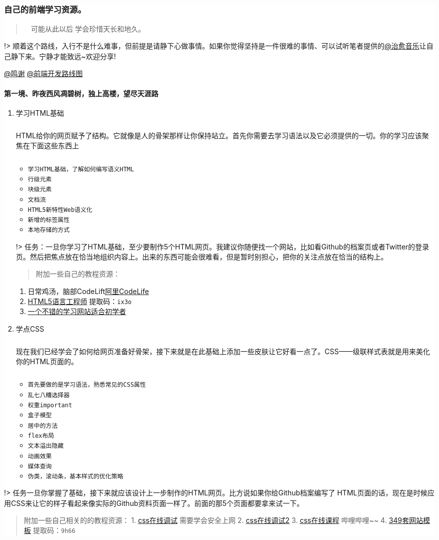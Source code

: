 

 ### 自己的前端学习资源。
 
>　可能从此以后  学会珍惜天长和地久。
 
!> 顺着这个路线，入行不是什么难事，但前提是请静下心做事情。如果你觉得坚持是一件很难的事情、可以试听笔者提供的[@治愈音乐](/aboutme/mymusic)让自己静下来。宁静才能致远~欢迎分享!

 [@鸣谢](https://roadmap.sh/frontend)
 [@前端开发路线图](https://roadmap.sh/assets/img/roadmaps/frontend-transparent.png)
 
#### 第一境、昨夜西风凋碧树，独上高楼，望尽天涯路
1. 学习HTML基础
    <div class="alert alert-danger" role="alert" id="changemusiclyc" style="margin:25px auto;">
    <p>HTML给你的网页赋予了结构。它就像是人的骨架那样让你保持站立。首先你需要去学习语法以及它必须提供的一切。你的学习应该聚焦在下面这些东西上</p>
    </div>
    
   - `学习HTML基础，了解如何编写语义HTML`
   - `行级元素` 
   - `块级元素`
   - `文档流`
   - `HTML5新特性Web语义化`
   - `新增的标签属性`
   - `本地存储的方式`
   
    !> 任务：一旦你学习了HTML基础，至少要制作5个HTML网页。我建议你随便找一个网站，比如看Github的档案页或者Twitter的登录页。然后把焦点放在恰当地组织内容上。出来的东西可能会很难看，但是暂时别担心，把你的关注点放在恰当的结构上。
   
   > 附加一些自己的教程资源：
    1.  日常鸡汤，脑部CodeLift[阿里CodeLife](https://suckosn-blog.oss-cn-hangzhou.aliyuncs.com/codelife/codelife.pdf)
    2. [HTML5语言工程师](https://pan.baidu.com/s/1Gci-q2_ZlkO9Jwic7SSZkg) 提取码：`ix3o` 
    3. [一个不错的学习网站适合初学者](https://developer.mozilla.org/zh-CN/docs/Web/HTML)
  
2. 学点CSS
    <div class="alert alert-danger" role="alert" id="changemusiclyc" style="margin:25px auto;">
    <p>现在我们已经学会了如何给网页准备好骨架，接下来就是在此基础上添加一些皮肤让它好看一点了。CSS——级联样式表就是用来美化你的HTML页面的。</p>
    </div>
    
   - `首先要做的是学习语法，熟悉常见的CSS属性`
   - `乱七八糟选择器`
   - `权重important`
   - `盒子模型`
   - `居中的方法`
   - `flex布局`
   - `文本溢出隐藏`
   - `动画效果`
   - `媒体查询`
   - `伪类，滚动条，基本样式的优化策略`
   
!> 任务一旦你掌握了基础，接下来就应该设计上一步制作的HTML网页。比方说如果你给Github档案编写了 HTML页面的话，现在是时候应用CSS来让它的样子看起来像实际的Github资料页面一样了。前面的那5个页面都要拿来试一下。

   > 附加一些自己相关的的教程资源：
    1. [css在线调试](http://www.cssdesk.com/) 需要学会安全上网
    2. [css在线调试2](http://dabblet.com/ )
    3. [css在线课程](https://www.bilibili.com/video/av54123185/?p=36) 哔哩哔哩~~
    4. [349套网站模板](https://pan.baidu.com/s/1zzYfQWldwQNJblD1tIt6HQ) 提取码：`9h66`
   